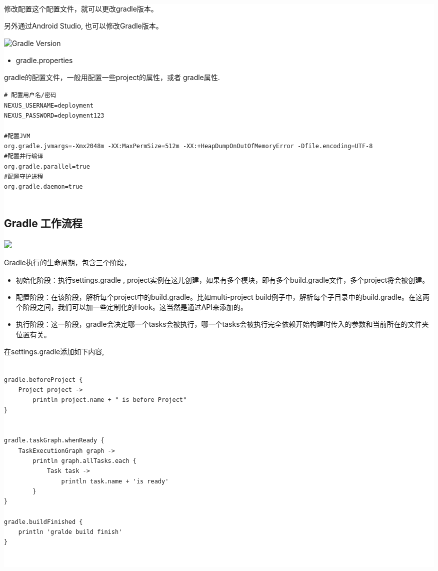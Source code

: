 修改配置这个配置文件，就可以更改gradle版本。

另外通过Android Studio, 也可以修改Gradle版本。

![Gradle Version](http://o7y1sf21i.bkt.clouddn.com/blog/005/lALOXyEtXczizQUC_1282_226.png)


- gradle.properties

gradle的配置文件，一般用配置一些project的属性，或者 gradle属性.

```
# 配置用户名/密码
NEXUS_USERNAME=deployment
NEXUS_PASSWORD=deployment123

#配置JVM
org.gradle.jvmargs=-Xmx2048m -XX:MaxPermSize=512m -XX:+HeapDumpOnOutOfMemoryError -Dfile.encoding=UTF-8
#配置并行编译
org.gradle.parallel=true
#配置守护进程
org.gradle.daemon=true


```



## Gradle 工作流程

![](http://o7y1sf21i.bkt.clouddn.com/blog/011/20150905194317170.png)

Gradle执行的生命周期，包含三个阶段，

- 初始化阶段：执行settings.gradle , project实例在这儿创建，如果有多个模块，即有多个build.gradle文件，多个project将会被创建。

- 配置阶段：在该阶段，解析每个project中的build.gradle。比如multi-project build例子中，解析每个子目录中的build.gradle。在这两个阶段之间，我们可以加一些定制化的Hook。这当然是通过API来添加的。

- 执行阶段：这一阶段，gradle会决定哪一个tasks会被执行，哪一个tasks会被执行完全依赖开始构建时传入的参数和当前所在的文件夹位置有关。

在settings.gradle添加如下内容,

```

gradle.beforeProject {
    Project project ->
        println project.name + " is before Project"
}


gradle.taskGraph.whenReady {
    TaskExecutionGraph graph ->
        println graph.allTasks.each {
            Task task ->
                println task.name + 'is ready'
        }
}

gradle.buildFinished {
    println 'gralde build finish'
}



```
